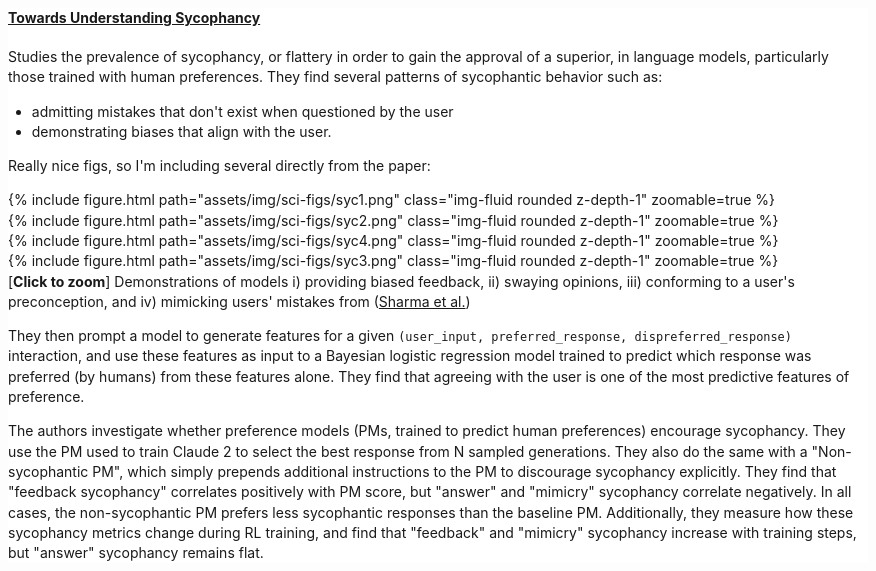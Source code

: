 #### [Towards Understanding Sycophancy](https://arxiv.org/abs/2310.13548)
Studies the prevalence of sycophancy, or flattery in order to gain the approval of a superior, in language models, 
particularly those trained with human preferences. They find several patterns of sycophantic behavior such as:
- admitting mistakes that don't exist when questioned by the user
- demonstrating biases that align with the user.

Really nice figs, so I'm including several directly from the paper:

<div class="row mt-3 justify-content-center">
    <div class="col-sm mt-3 mt-md-0 text-center">
        {% include figure.html path="assets/img/sci-figs/syc1.png" class="img-fluid rounded z-depth-1" zoomable=true %}
    </div>
    <div class="col-sm mt-3 mt-md-0 text-center">
        {% include figure.html path="assets/img/sci-figs/syc2.png" class="img-fluid rounded z-depth-1" zoomable=true %}
    </div>
</div>
<div class="row mt-3 justify-content-center">
    <div class="col-sm mt-3 mt-md-0 text-center">
        {% include figure.html path="assets/img/sci-figs/syc4.png" class="img-fluid rounded z-depth-1" zoomable=true %}
    </div>
    <div class="col-sm mt-3 mt-md-0 text-center">
        {% include figure.html path="assets/img/sci-figs/syc3.png" class="img-fluid rounded z-depth-1" zoomable=true %}
    </div>
</div>
<div class="caption">
    [<b>Click to zoom</b>] Demonstrations of models i) providing biased feedback, ii) swaying opinions, iii) conforming to a user's preconception, and iv) mimicking users' mistakes from (<a href='https://arxiv.org/pdf/2310.13548.pdf'>Sharma et al.</a>)
</div>


They then prompt a model to generate features for a given `(user_input, preferred_response, dispreferred_response)` interaction, 
and use these features as input to a Bayesian logistic regression model trained to predict which response was 
preferred (by humans) from these features alone. They find that agreeing with the user is one of the most predictive features 
of preference.


The authors investigate whether preference models (PMs, trained to predict human preferences) encourage sycophancy. 
They use the PM used to train Claude 2 to select the best response from N sampled generations. They also do the same with 
a "Non-sycophantic PM", which simply prepends additional instructions to the PM to discourage sycophancy explicitly. 
They find that "feedback sycophancy" correlates positively with PM score, but "answer" and "mimicry" sycophancy correlate 
negatively. In all cases, the non-sycophantic PM prefers less sycophantic responses than the baseline PM. Additionally, 
they measure how these sycophancy metrics change during RL training, and find that "feedback" and "mimicry" sycophancy 
increase with training steps, but "answer" sycophancy remains flat. 

